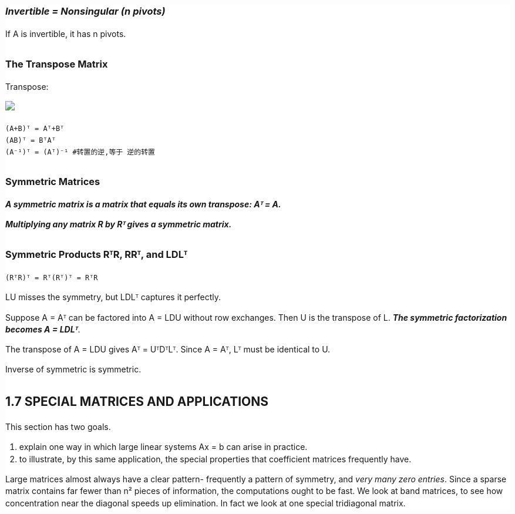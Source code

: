 ### ***Invertible = Nonsingular (n pivots)***

If A is invertible, it has n pivots. 

<h2 id="242b3600224bb5f3c1f4b6458cf7b658"></h2>

### The Transpose Matrix

Transpose:

![](../imgs/1.6_Transpose.png)

```
(A+B)ᵀ = Aᵀ+Bᵀ
(AB)ᵀ = BᵀAᵀ
(A⁻¹)ᵀ = (Aᵀ)⁻¹ #转置的逆,等于 逆的转置
```

<h2 id="b899f85c23e42aea33f7684a076389ca"></h2>

### Symmetric Matrices

***A symmetric matrix is a matrix that equals its own transpose: Aᵀ = A.***

***Multiplying any matrix R by Rᵀ gives a symmetric matrix.***

<h2 id="1385c8c79787a12139bf60e1624cc87f"></h2>

### Symmetric Products RᵀR, RRᵀ, and LDLᵀ

```
(RᵀR)ᵀ = Rᵀ(Rᵀ)ᵀ = RᵀR
```

LU misses the symmetry, but LDLᵀ captures it perfectly.

Suppose A = Aᵀ can be factored into A = LDU without row exchanges. Then U is the transpose of L. ***The symmetric factorization becomes A = LDLᵀ***.

The transpose of A = LDU gives Aᵀ = UᵀDᵀLᵀ. Since A = Aᵀ, Lᵀ must be identical to U.

Inverse of symmetric is symmetric.

<h2 id="ed0eb6118820d3734285fd1a953dab73"></h2>

## 1.7 SPECIAL MATRICES AND APPLICATIONS

This section has two goals. 

 1. explain one way in which large linear systems Ax = b can arise in practice. 
 2. to illustrate, by this same application, the special properties that coefficient matrices frequently have.

Large matrices almost always have a clear pattern- frequently a pattern of symmetry, and *very many zero entries*. Since a sparse matrix contains far fewer than n² pieces of information, the computations ought to be fast. We look at band matrices, to see how concentration near the diagonal speeds up elimination. In fact we look at one special tridiagonal matrix.
